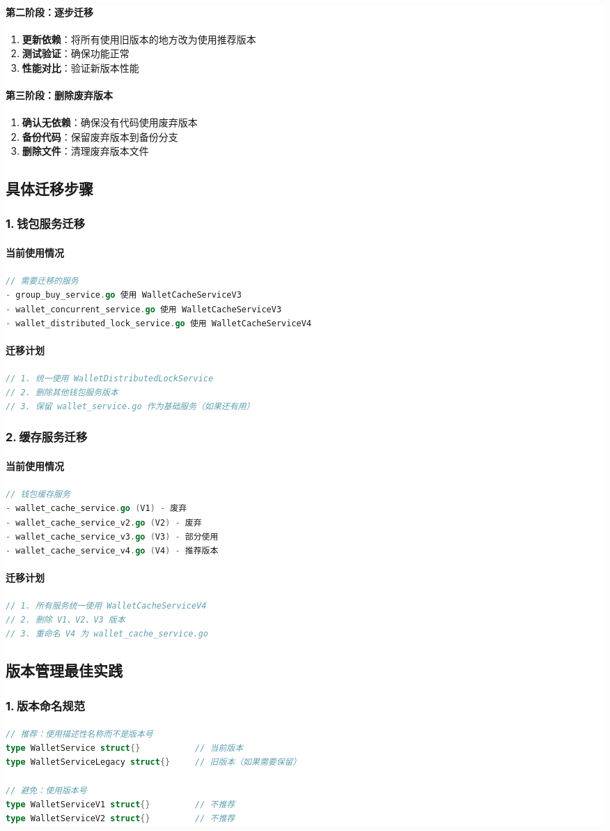 #### 第二阶段：逐步迁移
1. **更新依赖**：将所有使用旧版本的地方改为使用推荐版本
2. **测试验证**：确保功能正常
3. **性能对比**：验证新版本性能

#### 第三阶段：删除废弃版本
1. **确认无依赖**：确保没有代码使用废弃版本
2. **备份代码**：保留废弃版本到备份分支
3. **删除文件**：清理废弃版本文件

## 具体迁移步骤

### 1. 钱包服务迁移

#### 当前使用情况
```go
// 需要迁移的服务
- group_buy_service.go 使用 WalletCacheServiceV3
- wallet_concurrent_service.go 使用 WalletCacheServiceV3
- wallet_distributed_lock_service.go 使用 WalletCacheServiceV4
```

#### 迁移计划
```go
// 1. 统一使用 WalletDistributedLockService
// 2. 删除其他钱包服务版本
// 3. 保留 wallet_service.go 作为基础服务（如果还有用）
```

### 2. 缓存服务迁移

#### 当前使用情况
```go
// 钱包缓存服务
- wallet_cache_service.go (V1) - 废弃
- wallet_cache_service_v2.go (V2) - 废弃  
- wallet_cache_service_v3.go (V3) - 部分使用
- wallet_cache_service_v4.go (V4) - 推荐版本
```

#### 迁移计划
```go
// 1. 所有服务统一使用 WalletCacheServiceV4
// 2. 删除 V1、V2、V3 版本
// 3. 重命名 V4 为 wallet_cache_service.go
```

## 版本管理最佳实践

### 1. 版本命名规范
```go
// 推荐：使用描述性名称而不是版本号
type WalletService struct{}           // 当前版本
type WalletServiceLegacy struct{}     // 旧版本（如果需要保留）

// 避免：使用版本号
type WalletServiceV1 struct{}         // 不推荐
type WalletServiceV2 struct{}         // 不推荐
```
